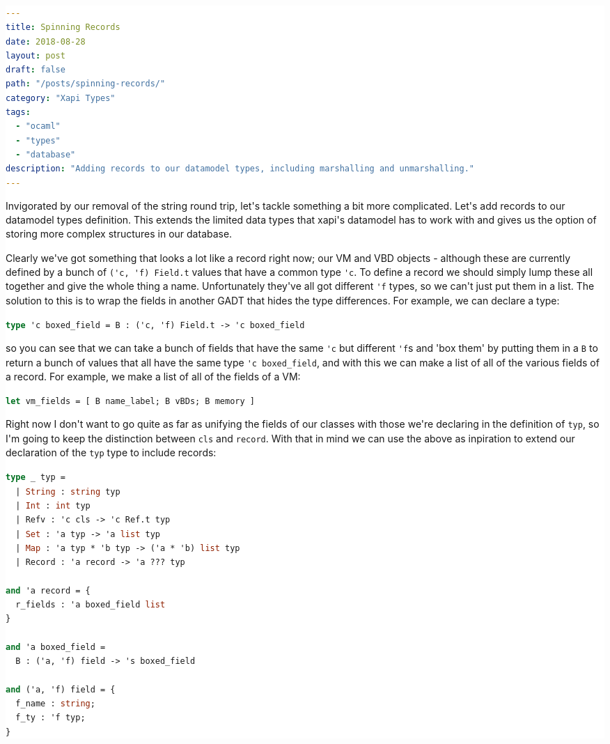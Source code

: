 ```yaml
---
title: Spinning Records
date: 2018-08-28
layout: post
draft: false
path: "/posts/spinning-records/"
category: "Xapi Types"
tags:
  - "ocaml"
  - "types"
  - "database"
description: "Adding records to our datamodel types, including marshalling and unmarshalling."
---
```


Invigorated by our removal of the string round trip, let's tackle something a bit more complicated.
Let's add records to our datamodel types definition. This extends the limited data types that 
xapi's datamodel has to work with and gives us the option of storing more complex
structures in our database.

Clearly we've got something that looks a lot like a record right now;
our VM and VBD objects - although these are currently defined by a bunch of `('c, 'f) Field.t` values that have a common type `'c`. To
define a record we should simply lump these all together and give the whole thing a name. Unfortunately they've all got different `'f` types, so we can't just put them in a list. The solution to this is to wrap the fields in another GADT that hides the type differences. For example, we can declare a type:

```ocaml
type 'c boxed_field = B : ('c, 'f) Field.t -> 'c boxed_field
```

so you can see that we can take a bunch of fields that have the same `'c` but different `'f`s and 'box them' by putting them in a `B` to return a bunch of values that all have the same type `'c boxed_field`, and with this we can make a list of all of the various fields of a record. For example, we make a list of all of the fields of a VM:

```ocaml
let vm_fields = [ B name_label; B vBDs; B memory ]
```

Right now I don't want to go quite as far as unifying the fields of our classes with those we're declaring in the definition of `typ`, so I'm going to keep the distinction between `cls` and `record`. With that in mind we can use the above as inpiration to extend our declaration of the `typ` type to include records:

```ocaml
type _ typ =
  | String : string typ
  | Int : int typ
  | Refv : 'c cls -> 'c Ref.t typ
  | Set : 'a typ -> 'a list typ
  | Map : 'a typ * 'b typ -> ('a * 'b) list typ
  | Record : 'a record -> 'a ??? typ

and 'a record = {
  r_fields : 'a boxed_field list
}

and 'a boxed_field =
  B : ('a, 'f) field -> 's boxed_field

and ('a, 'f) field = {
  f_name : string;
  f_ty : 'f typ;
}
```